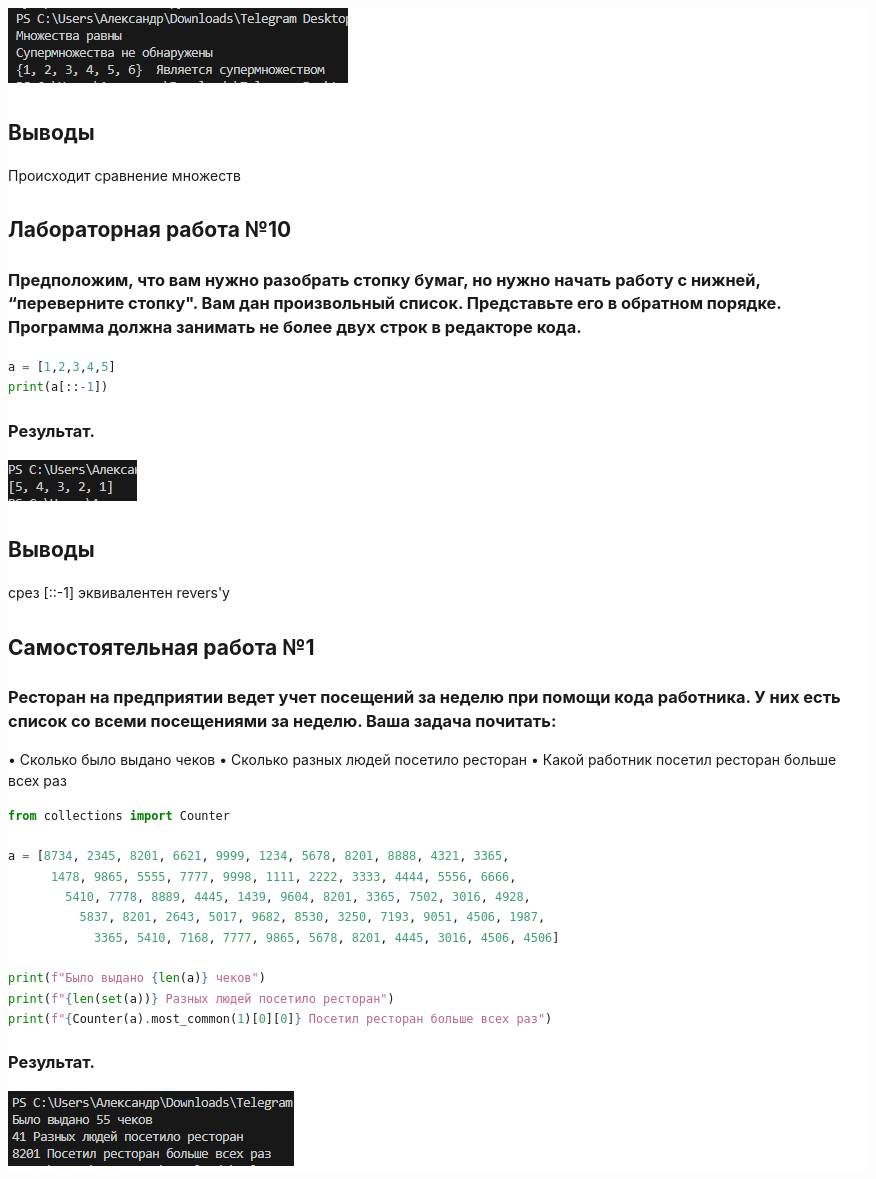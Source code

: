 ![Меню](https://github.com/AlexandrYuniman/ProgIng/blob/Tema_5/pic/lab9.png)

## Выводы
Происходит сравнение множеств

## Лабораторная работа №10

### Предположим, что вам нужно разобрать стопку бумаг, но нужно начать работу с нижней, “переверните стопку". Вам дан произвольный список. Представьте его в обратном порядке. Программа должна занимать не более двух строк в редакторе кода.

```python
a = [1,2,3,4,5]
print(a[::-1])

```
### Результат.
![Меню](https://github.com/AlexandrYuniman/ProgIng/blob/Tema_5/pic/lab10.png)

## Выводы
срез [::-1] эквивалентен revers'у
## Самостоятельная работа №1

### Ресторан на предприятии ведет учет посещений за неделю при помощи кода работника. У них есть список со всеми посещениями за неделю. Ваша задача почитать:
• Сколько было выдано чеков
• Сколько разных людей посетило ресторан
• Какой работник посетил ресторан больше всех раз

```python
from collections import Counter

a = [8734, 2345, 8201, 6621, 9999, 1234, 5678, 8201, 8888, 4321, 3365,
      1478, 9865, 5555, 7777, 9998, 1111, 2222, 3333, 4444, 5556, 6666,
        5410, 7778, 8889, 4445, 1439, 9604, 8201, 3365, 7502, 3016, 4928,
          5837, 8201, 2643, 5017, 9682, 8530, 3250, 7193, 9051, 4506, 1987,
            3365, 5410, 7168, 7777, 9865, 5678, 8201, 4445, 3016, 4506, 4506]

print(f"Было выдано {len(a)} чеков")
print(f"{len(set(a))} Разных людей посетило ресторан")
print(f"{Counter(a).most_common(1)[0][0]} Посетил ресторан больше всех раз")

```
### Результат.
![Меню](https://github.com/AlexandrYuniman/ProgIng/blob/Tema_5/pic/sam1.png)